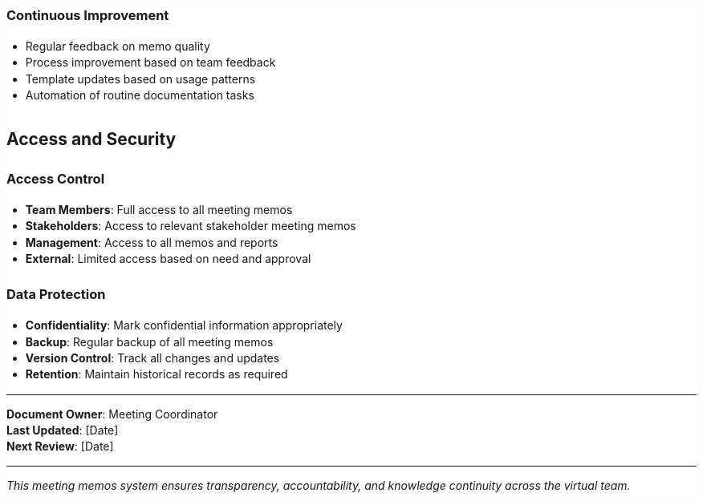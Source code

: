 ### **Continuous Improvement**
- Regular feedback on memo quality
- Process improvement based on team feedback
- Template updates based on usage patterns
- Automation of routine documentation tasks

## Access and Security

### **Access Control**
- **Team Members**: Full access to all meeting memos
- **Stakeholders**: Access to relevant stakeholder meeting memos
- **Management**: Access to all memos and reports
- **External**: Limited access based on need and approval

### **Data Protection**
- **Confidentiality**: Mark confidential information appropriately
- **Backup**: Regular backup of all meeting memos
- **Version Control**: Track all changes and updates
- **Retention**: Maintain historical records as required

---

**Document Owner**: Meeting Coordinator  
**Last Updated**: [Date]  
**Next Review**: [Date]

---

*This meeting memos system ensures transparency, accountability, and knowledge continuity across the virtual team.* 